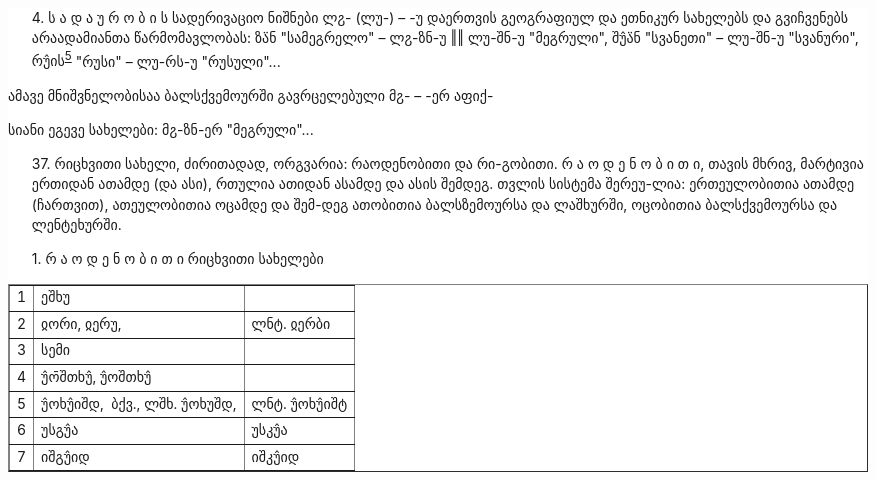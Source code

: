 <ul style="list-style:none;"><li>
4. ს ა დ ა უ რ ო ბ ი ს სადერივაციო ნიშნები <span lang="sva">ლჷ- (ლუ-) – -უ </span>დაერთვის გეოგრაფიულ და ეთნიკურ სახელებს და გვიჩვენებს არაადამიანთა წარმომავლობას: <span lang="sva">ზა̈ნ </span>"სამეგრელო" – <span lang="sva">ლჷ-ზნ-უ </span>‖‖ <span lang="sva">ლუ-შნ-უ </span>"მეგრული", <span lang="sva">შუ̂ა̈ნ </span>"სვანეთი" – <span lang="sva">ლუ-შნ-უ </span>"სვანური", <span lang="sva">რუ̂ის<a name="footnote5"></a><sup><a href="#bookmark23">5</a></sup><sup></sup> </span>"რუსი" – <span lang="sva">ლუ-რს-უ </span>"რუსული"...
</li></ul>
ამავე მნიშვნელობისაა ბალსქვემოურში გავრცელებული <span lang="sva">მჷ- – -ერ </span>აფიქ-

სიანი ეგევე სახელები: <span lang="sva">მჷ-ზნ-ერ </span>"მეგრული"...

<ul style="list-style:none;"><li>
<span lang="sva">37. რიცხვითი სახელი, </span>ძირითადად, ორგვარია: რაოდენობითი და რი-გობითი. რ ა ო დ ე ნ ო ბ ი თ ი, თავის მხრივ, მარტივია ერთიდან ათამდე (და ასი), რთულია ათიდან ასამდე და ასის შემდეგ. თვლის სისტემა შერეუ-ლია: ერთეულობითია ათამდე (ჩართვით), ათეულობითია ოცამდე და შემ-დეგ ათობითია ბალსზემოურსა და ლაშხურში, ოცობითია ბალსქვემოურსა და ლენტეხურში.
</li></ul>
<ul style="list-style:none;"><li>
1. რ ა ო დ ე ნ ო ბ ი თ ი რიცხვითი სახელები
</li></ul>
<table border="1">
<tr><td style="vertical-align:top;">
1
</td><td style="vertical-align:top;">
<span lang="sva">ეშხუ</span>
</td><td style="vertical-align:top;"></td></tr>
<tr><td style="vertical-align:top;">
2
</td><td style="vertical-align:bottom;">
<span lang="sva">ჲორი, ჲერუ,</span>
</td><td style="vertical-align:bottom;">
ლნტ<span lang="sva">. ჲერბი</span>
</td></tr>
<tr><td style="vertical-align:top;">
3
</td><td style="vertical-align:bottom;">
<span lang="sva">სემი</span>
</td><td style="vertical-align:top;"></td></tr>
<tr><td style="vertical-align:top;">
4
</td><td style="vertical-align:bottom;">
<span lang="sva">უ̂ო̄შთხუ̂, უ̂ოშთხუ̂</span>
</td><td style="vertical-align:top;"></td></tr>
<tr><td style="vertical-align:top;">
5
</td><td style="vertical-align:top;">
<span lang="sva">უ̂ოხუ̂იშდ, &nbsp;</span>ბქვ., ლშხ<span lang="sva">. უ̂ოხუშდ,</span>
</td><td style="vertical-align:top;">
ლნტ<span lang="sva">. უ̂ოხუ̂იშტ</span>
</td></tr>
<tr><td style="vertical-align:top;">
6
</td><td style="vertical-align:bottom;">
<span lang="sva">უსგუ̂ა</span>
</td><td style="vertical-align:bottom;">
<span lang="sva">უსკუ̂ა</span>
</td></tr>
<tr><td style="vertical-align:top;">
7
</td><td style="vertical-align:bottom;">
<span lang="sva">იშგუ̂იდ</span>
</td><td style="vertical-align:bottom;">
<span lang="sva">იშკუ̂იდ</span>